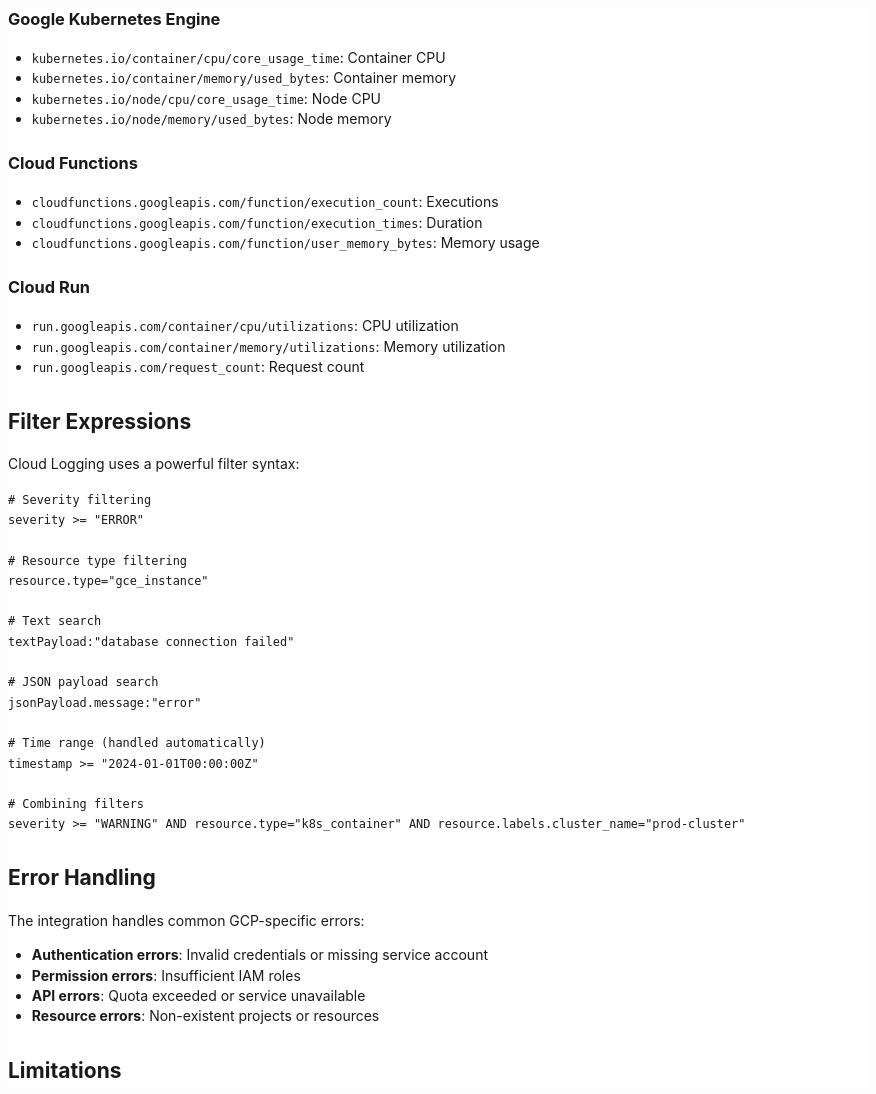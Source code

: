 ### Google Kubernetes Engine
- `kubernetes.io/container/cpu/core_usage_time`: Container CPU
- `kubernetes.io/container/memory/used_bytes`: Container memory
- `kubernetes.io/node/cpu/core_usage_time`: Node CPU
- `kubernetes.io/node/memory/used_bytes`: Node memory

### Cloud Functions
- `cloudfunctions.googleapis.com/function/execution_count`: Executions
- `cloudfunctions.googleapis.com/function/execution_times`: Duration
- `cloudfunctions.googleapis.com/function/user_memory_bytes`: Memory usage

### Cloud Run
- `run.googleapis.com/container/cpu/utilizations`: CPU utilization
- `run.googleapis.com/container/memory/utilizations`: Memory utilization
- `run.googleapis.com/request_count`: Request count

## Filter Expressions

Cloud Logging uses a powerful filter syntax:

```
# Severity filtering
severity >= "ERROR"

# Resource type filtering
resource.type="gce_instance"

# Text search
textPayload:"database connection failed"

# JSON payload search
jsonPayload.message:"error"

# Time range (handled automatically)
timestamp >= "2024-01-01T00:00:00Z"

# Combining filters
severity >= "WARNING" AND resource.type="k8s_container" AND resource.labels.cluster_name="prod-cluster"
```

## Error Handling

The integration handles common GCP-specific errors:

- **Authentication errors**: Invalid credentials or missing service account
- **Permission errors**: Insufficient IAM roles
- **API errors**: Quota exceeded or service unavailable
- **Resource errors**: Non-existent projects or resources

## Limitations
